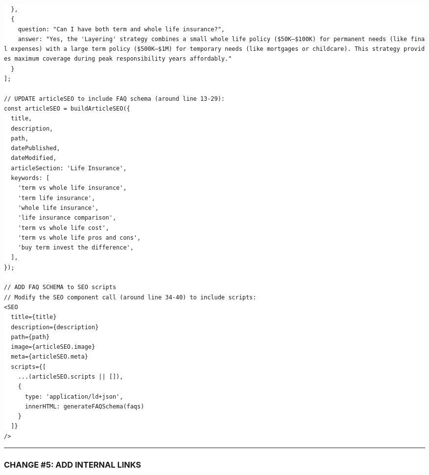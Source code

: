 ```tsx
  },
  {
    question: "Can I have both term and whole life insurance?",
    answer: "Yes, the 'Layering' strategy combines a small whole life policy ($50K–$100K) for permanent needs (like final expenses) with a large term policy ($500K–$1M) for temporary needs (like mortgages or childcare). This strategy provides maximum coverage during peak responsibility years affordably."
  }
];

// UPDATE articleSEO to include FAQ schema (around line 13-29):
const articleSEO = buildArticleSEO({
  title,
  description,
  path,
  datePublished,
  dateModified,
  articleSection: 'Life Insurance',
  keywords: [
    'term vs whole life insurance',
    'term life insurance',
    'whole life insurance',
    'life insurance comparison',
    'term vs whole life cost',
    'term vs whole life pros and cons',
    'buy term invest the difference',
  ],
});

// ADD FAQ SCHEMA to SEO scripts
// Modify the SEO component call (around line 34-40) to include scripts:
<SEO 
  title={title}
  description={description}
  path={path}
  image={articleSEO.image}
  meta={articleSEO.meta}
  scripts={[
    ...(articleSEO.scripts || []),
    {
      type: 'application/ld+json',
      innerHTML: generateFAQSchema(faqs)
    }
  ]}
/>
```

---

### CHANGE #5: ADD INTERNAL LINKS
